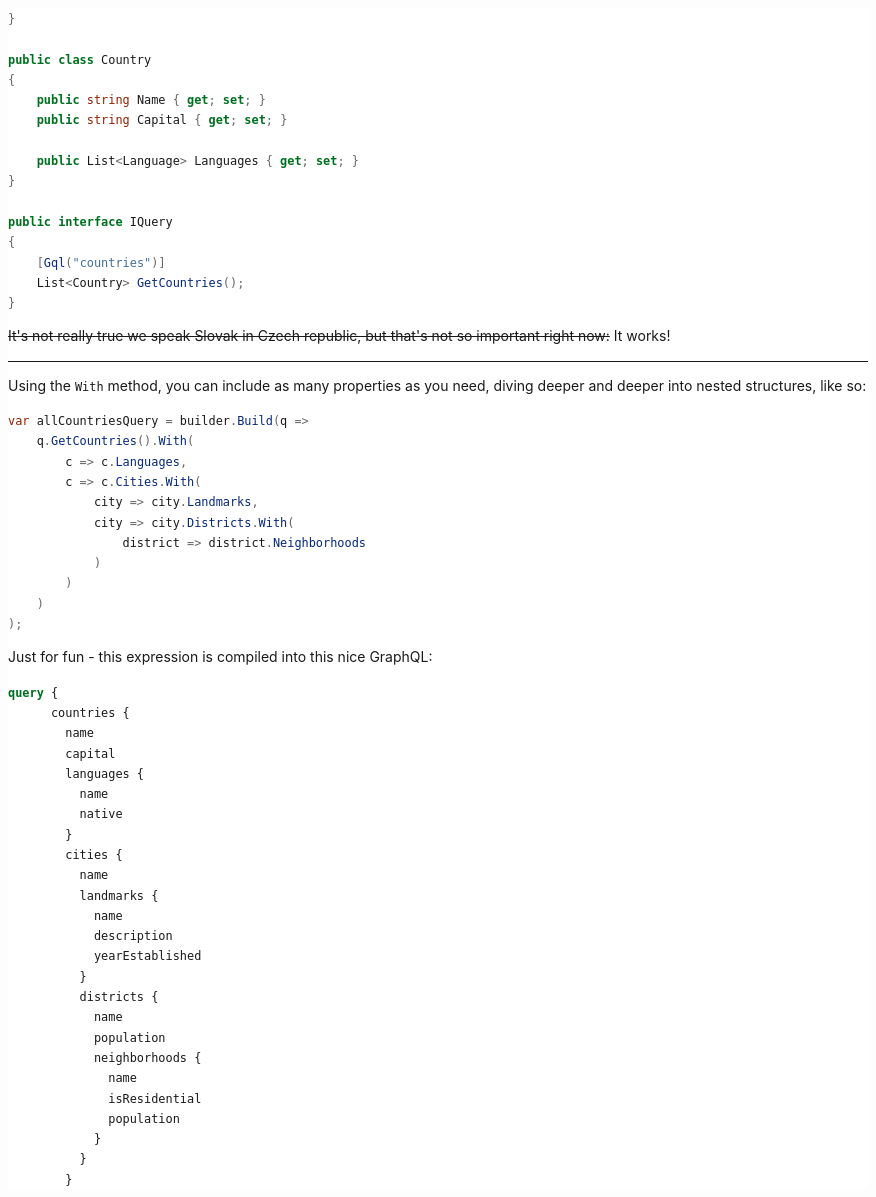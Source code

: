 ```csharp
}

public class Country
{            
	public string Name { get; set; }
	public string Capital { get; set; }

	public List<Language> Languages { get; set; }
}

public interface IQuery
{
	[Gql("countries")]
	List<Country> GetCountries();                       
}
```

~~It's not really true we speak Slovak in Czech republic, but that's not so important right now:~~  It works!

---

Using the `With` method, you can include as many properties as you need, diving deeper and deeper into nested structures, like so:

```csharp
var allCountriesQuery = builder.Build(q => 
    q.GetCountries().With(
        c => c.Languages, 
        c => c.Cities.With(
            city => city.Landmarks, 
            city => city.Districts.With(
                district => district.Neighborhoods
            )
        )
    )
);
```
Just for fun - this expression is compiled into this nice GraphQL:

```graphql
query {
	  countries {
		name
		capital
		languages {
		  name
		  native
		}
		cities {
		  name
		  landmarks {
			name
			description
			yearEstablished
		  }
		  districts {
			name
			population
			neighborhoods {
			  name
			  isResidential
			  population
			}
		  }
		}
```